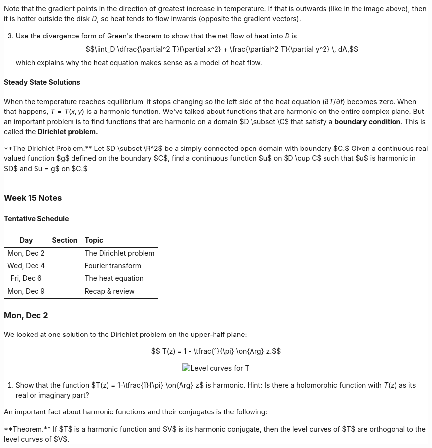 </g>
</svg>
</center>

Note that the gradient points in the direction of greatest increase in temperature. If that is outwards (like in the image above), then it is hotter outside the disk $D$, so heat tends to flow inwards (opposite the gradient vectors). 

3. Use the divergence form of Green's theorem to show that the net flow of heat into $D$ is 
$$\iint_D \dfrac{\partial^2 T}{\partial x^2} + \frac{\partial^2 T}{\partial y^2} \, dA,$$
which explains why the heat equation makes sense as a model of heat flow. 

#### Steady State Solutions

When the temperature reaches equilibrium, it stops changing so the left side of the heat equation ($\partial T/ \partial t$) becomes zero.  When that happens, $T = T(x,y)$ is a harmonic function.  We've talked about functions that are harmonic on the entire complex plane.  But an important problem is to find functions that are harmonic on a domain $D \subset \C$ that satisfy a **boundary condition**.  This is called the **Dirichlet problem.**

<div class="Theorem">
**The Dirichlet Problem.** Let $D \subset \R^2$ be a simply connected open domain with boundary $C.$ Given a continuous real valued function $g$ defined on the boundary $C$, find a continuous function $u$ on $D \cup C$ such that $u$ is harmonic in $D$ and $u = g$ on $C.$  
</div>


- - - 

### Week 15 Notes

#### Tentative Schedule

Day  | Section  | Topic
:---:|:---:|:---------
Mon, Dec 2  | | The Dirichlet problem 
Wed, Dec 4  | | Fourier transform
Fri, Dec 6  | | The heat equation     
Mon, Dec 9  | | Recap & review

### Mon, Dec 2

We looked at one solution to the Dirichlet problem on the upper-half plane:

$$ T(z) = 1 - \tfrac{1}{\pi} \on{Arg} z.$$

<center>
<img src="https://people.hsc.edu/faculty-staff/blins/classes/spring23/math444/DirichletSolution.png" alt="Level curves for T" width=400/>
</center>

1. Show that the function $T(z) = 1-\tfrac{1}{\pi} \on{Arg} z$ is harmonic.  Hint: Is there a holomorphic function with $T(z)$ as its real or imaginary part?

An important fact about harmonic functions and their conjugates is the following:

<div class="Theorem">
**Theorem.** If $T$ is a harmonic function and $V$ is its harmonic conjugate, then the level curves of $T$ are orthogonal to the level curves of $V$. 
</div>
